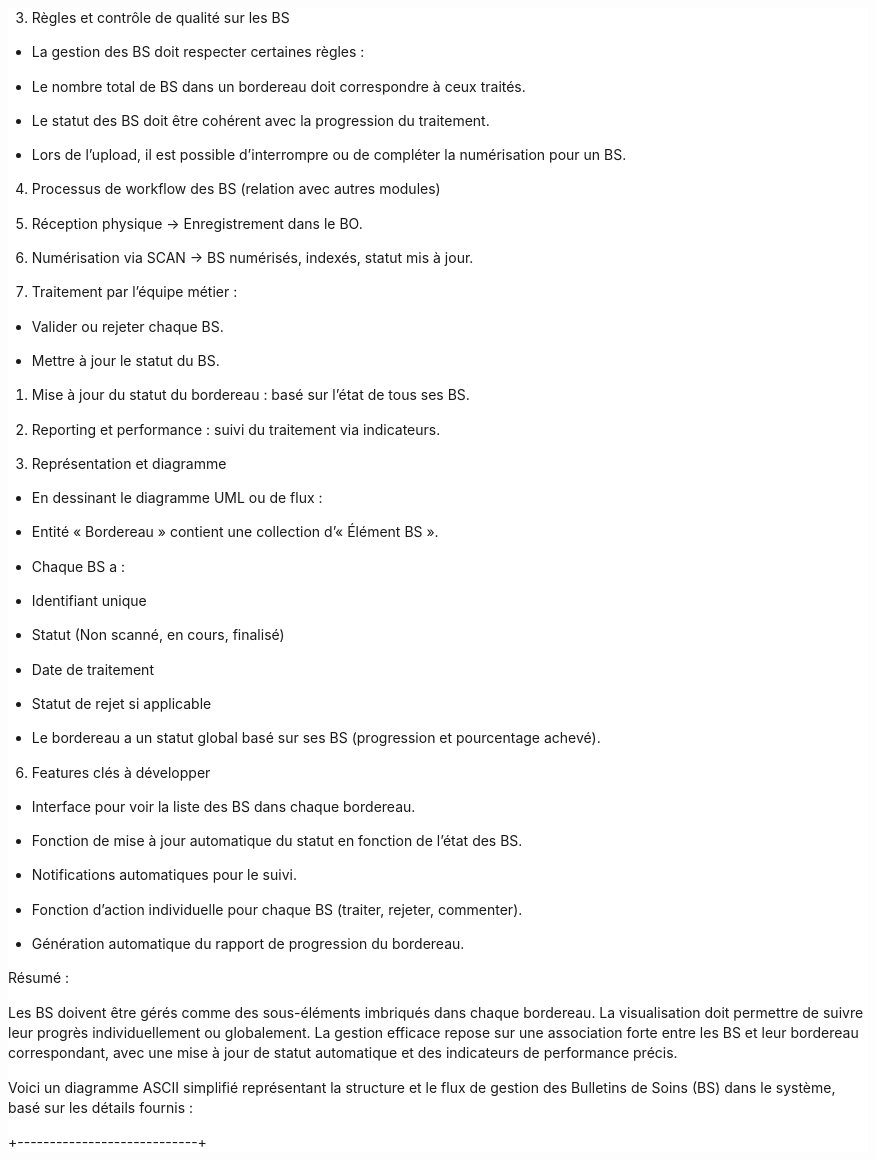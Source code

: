 3. Règles et contrôle de qualité sur les BS

- La gestion des BS doit respecter certaines règles :

- Le nombre total de BS dans un bordereau doit correspondre à ceux traités.

- Le statut des BS doit être cohérent avec la progression du traitement.

- Lors de l’upload, il est possible d’interrompre ou de compléter la numérisation pour un BS.

4. Processus de workflow des BS (relation avec autres modules)

1. Réception physique → Enregistrement dans le BO.

2. Numérisation via SCAN → BS numérisés, indexés, statut mis à jour.

3. Traitement par l’équipe métier :

- Valider ou rejeter chaque BS.

- Mettre à jour le statut du BS.

1. Mise à jour du statut du bordereau : basé sur l’état de tous ses BS.

2. Reporting et performance : suivi du traitement via indicateurs.

5. Représentation et diagramme

- En dessinant le diagramme UML ou de flux :

- Entité « Bordereau » contient une collection d’« Élément BS ».

- Chaque BS a :

- Identifiant unique

- Statut (Non scanné, en cours, finalisé)

- Date de traitement

- Statut de rejet si applicable

- Le bordereau a un statut global basé sur ses BS (progression et pourcentage achevé).

6. Features clés à développer

- Interface pour voir la liste des BS dans chaque bordereau.

- Fonction de mise à jour automatique du statut en fonction de l’état des BS.

- Notifications automatiques pour le suivi.

- Fonction d’action individuelle pour chaque BS (traiter, rejeter, commenter).

- Génération automatique du rapport de progression du bordereau.

Résumé :

Les BS doivent être gérés comme des sous-éléments imbriqués dans chaque bordereau. La visualisation doit permettre de suivre leur progrès individuellement ou globalement. La gestion efficace repose sur une association forte entre les BS et leur bordereau correspondant, avec une mise à jour de statut automatique et des indicateurs de performance précis.

Voici un diagramme ASCII simplifié représentant la structure et le flux de gestion des Bulletins de Soins (BS) dans le système, basé sur les détails fournis :

+----------------------------+
